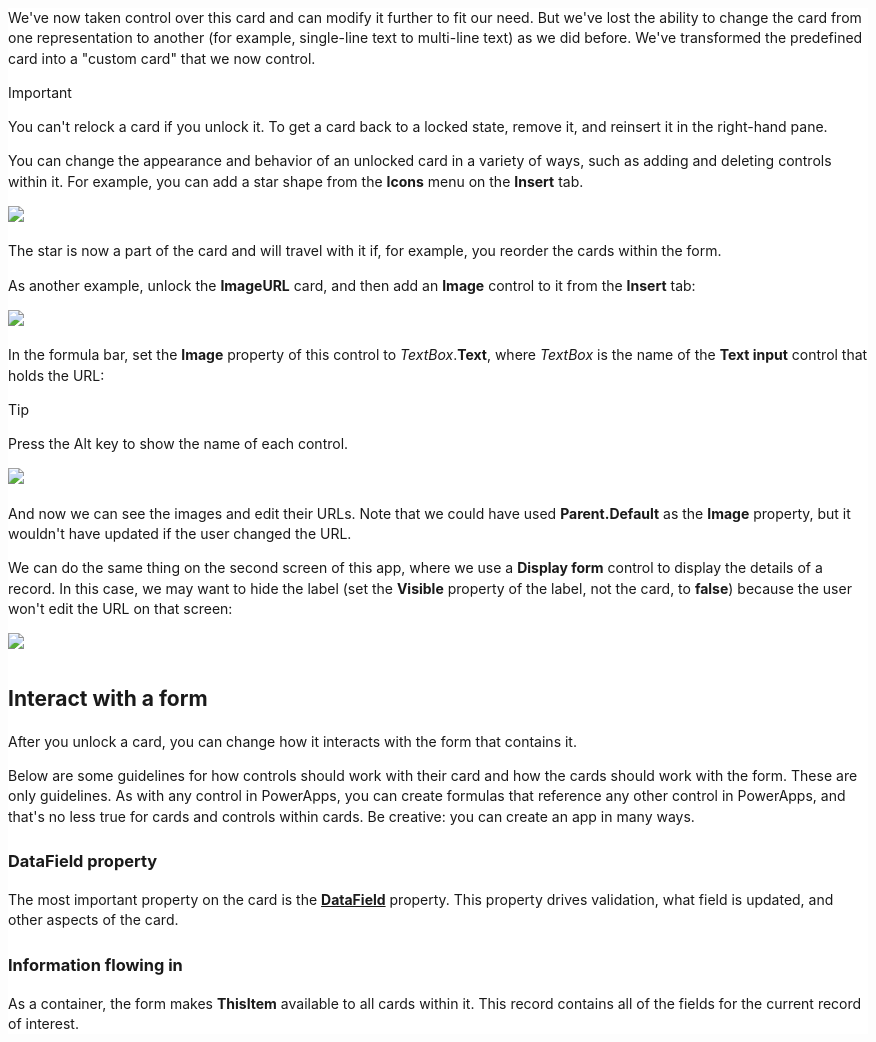 We've now taken control over this card and can modify it further to fit our need. But we've lost the ability to change the card from one representation to another (for example, single-line text to multi-line text) as we did before. We've transformed the predefined card into a "custom card" that we now control.  

> [!IMPORTANT]
> You can't relock a card if you unlock it. To get a card back to a locked state, remove it, and reinsert it in the right-hand pane.

You can change the appearance and behavior of an unlocked card in a variety of ways, such as adding and deleting controls within it. For example, you can add a star shape from the **Icons** menu on the **Insert** tab.

![](./media/working-with-cards/add-star.png)

The star is now a part of the card and will travel with it if, for example, you reorder the cards within the form.

As another example, unlock the **ImageURL** card, and then add an **Image** control to it from the **Insert** tab:

![](./media/working-with-cards/add-image.png)

In the formula bar, set the **Image** property of this control to *TextBox*.**Text**, where *TextBox* is the name of the **Text input** control that holds the URL:

> [!TIP]
> Press the Alt key to show the name of each control.

![](./media/working-with-cards/show-image.png)

And now we can see the images and edit their URLs. Note that we could have used **Parent.Default** as the **Image** property, but it wouldn't have updated if the user changed the URL.

We can do the same thing on the second screen of this app, where we use a **Display form** control to display the details of a record. In this case, we may want to hide the label (set the **Visible** property of the label, not the card, to **false**) because the user won't edit the URL on that screen:

![](./media/working-with-cards/show-image-display.png)

## Interact with a form
After you unlock a card, you can change how it interacts with the form that contains it.

Below are some guidelines for how controls should work with their card and how the cards should work with the form. These are only guidelines. As with any control in PowerApps, you can create formulas that reference any other control in PowerApps, and that's no less true for cards and controls within cards. Be creative: you can create an app in many ways.  

### DataField property
The most important property on the card is the **[DataField](controls/control-card.md)** property.  This property drives validation, what field is updated, and other aspects of the card.

### Information flowing in
As a container, the form makes **ThisItem** available to all cards within it. This record contains all of the fields for the current record of interest.  
